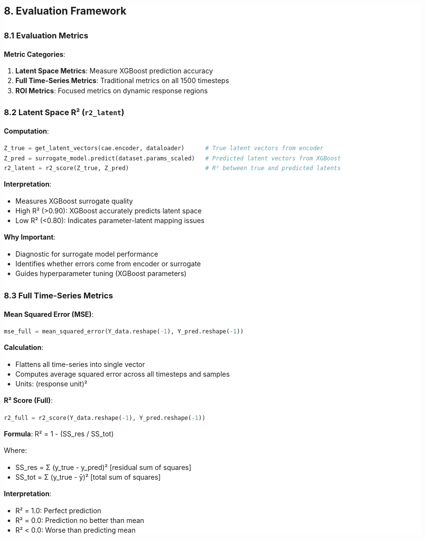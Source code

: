 
## 8. Evaluation Framework

### 8.1 Evaluation Metrics

**Metric Categories**:
1. **Latent Space Metrics**: Measure XGBoost prediction accuracy
2. **Full Time-Series Metrics**: Traditional metrics on all 1500 timesteps
3. **ROI Metrics**: Focused metrics on dynamic response regions

### 8.2 Latent Space R² (`r2_latent`)

**Computation**:
```python
Z_true = get_latent_vectors(cae.encoder, dataloader)      # True latent vectors from encoder
Z_pred = surrogate_model.predict(dataset.params_scaled)   # Predicted latent vectors from XGBoost
r2_latent = r2_score(Z_true, Z_pred)                      # R² between true and predicted latents
```

**Interpretation**:
- Measures XGBoost surrogate quality
- High R² (>0.90): XGBoost accurately predicts latent space
- Low R² (<0.80): Indicates parameter-latent mapping issues

**Why Important**:
- Diagnostic for surrogate model performance
- Identifies whether errors come from encoder or surrogate
- Guides hyperparameter tuning (XGBoost parameters)

### 8.3 Full Time-Series Metrics

**Mean Squared Error (MSE)**:
```python
mse_full = mean_squared_error(Y_data.reshape(-1), Y_pred.reshape(-1))
```

**Calculation**:
- Flattens all time-series into single vector
- Computes average squared error across all timesteps and samples
- Units: (response unit)²

**R² Score (Full)**:
```python
r2_full = r2_score(Y_data.reshape(-1), Y_pred.reshape(-1))
```

**Formula**:
R² = 1 - (SS_res / SS_tot)

Where:
- SS_res = Σ (y_true - y_pred)²  [residual sum of squares]
- SS_tot = Σ (y_true - ȳ)²       [total sum of squares]

**Interpretation**:
- R² = 1.0: Perfect prediction
- R² = 0.0: Prediction no better than mean
- R² < 0.0: Worse than predicting mean
